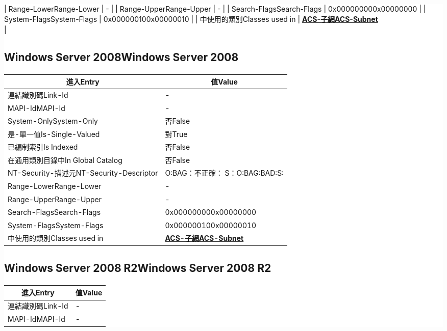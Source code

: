 | <span data-ttu-id="21fbc-191">Range-Lower</span><span class="sxs-lookup"><span data-stu-id="21fbc-191">Range-Lower</span></span>            | \-                                           |
| <span data-ttu-id="21fbc-192">Range-Upper</span><span class="sxs-lookup"><span data-stu-id="21fbc-192">Range-Upper</span></span>            | \-                                           |
| <span data-ttu-id="21fbc-193">Search-Flags</span><span class="sxs-lookup"><span data-stu-id="21fbc-193">Search-Flags</span></span>           | <span data-ttu-id="21fbc-194">0x00000000</span><span class="sxs-lookup"><span data-stu-id="21fbc-194">0x00000000</span></span>                                   |
| <span data-ttu-id="21fbc-195">System-Flags</span><span class="sxs-lookup"><span data-stu-id="21fbc-195">System-Flags</span></span>           | <span data-ttu-id="21fbc-196">0x00000010</span><span class="sxs-lookup"><span data-stu-id="21fbc-196">0x00000010</span></span>                                   |
| <span data-ttu-id="21fbc-197">中使用的類別</span><span class="sxs-lookup"><span data-stu-id="21fbc-197">Classes used in</span></span>        | [<span data-ttu-id="21fbc-198">**ACS-子網**</span><span class="sxs-lookup"><span data-stu-id="21fbc-198">**ACS-Subnet**</span></span>](c-acssubnet.md)<br/> |



## <a name="windows-server-2008"></a><span data-ttu-id="21fbc-199">Windows Server 2008</span><span class="sxs-lookup"><span data-stu-id="21fbc-199">Windows Server 2008</span></span>



| <span data-ttu-id="21fbc-200">進入</span><span class="sxs-lookup"><span data-stu-id="21fbc-200">Entry</span></span> | <span data-ttu-id="21fbc-201">值</span><span class="sxs-lookup"><span data-stu-id="21fbc-201">Value</span></span> |
|------------------------|----------------------------------------------|
| <span data-ttu-id="21fbc-202">連結識別碼</span><span class="sxs-lookup"><span data-stu-id="21fbc-202">Link-Id</span></span>                | \-                                           |
| <span data-ttu-id="21fbc-203">MAPI-Id</span><span class="sxs-lookup"><span data-stu-id="21fbc-203">MAPI-Id</span></span>                | \-                                           |
| <span data-ttu-id="21fbc-204">System-Only</span><span class="sxs-lookup"><span data-stu-id="21fbc-204">System-Only</span></span>            | <span data-ttu-id="21fbc-205">否</span><span class="sxs-lookup"><span data-stu-id="21fbc-205">False</span></span>                                        |
| <span data-ttu-id="21fbc-206">是-單一值</span><span class="sxs-lookup"><span data-stu-id="21fbc-206">Is-Single-Valued</span></span>       | <span data-ttu-id="21fbc-207">對</span><span class="sxs-lookup"><span data-stu-id="21fbc-207">True</span></span>                                         |
| <span data-ttu-id="21fbc-208">已編制索引</span><span class="sxs-lookup"><span data-stu-id="21fbc-208">Is Indexed</span></span>             | <span data-ttu-id="21fbc-209">否</span><span class="sxs-lookup"><span data-stu-id="21fbc-209">False</span></span>                                        |
| <span data-ttu-id="21fbc-210">在通用類別目錄中</span><span class="sxs-lookup"><span data-stu-id="21fbc-210">In Global Catalog</span></span>      | <span data-ttu-id="21fbc-211">否</span><span class="sxs-lookup"><span data-stu-id="21fbc-211">False</span></span>                                        |
| <span data-ttu-id="21fbc-212">NT-Security-描述元</span><span class="sxs-lookup"><span data-stu-id="21fbc-212">NT-Security-Descriptor</span></span> | <span data-ttu-id="21fbc-213">O:BAG：不正確： S：</span><span class="sxs-lookup"><span data-stu-id="21fbc-213">O:BAG:BAD:S:</span></span>                                 |
| <span data-ttu-id="21fbc-214">Range-Lower</span><span class="sxs-lookup"><span data-stu-id="21fbc-214">Range-Lower</span></span>            | \-                                           |
| <span data-ttu-id="21fbc-215">Range-Upper</span><span class="sxs-lookup"><span data-stu-id="21fbc-215">Range-Upper</span></span>            | \-                                           |
| <span data-ttu-id="21fbc-216">Search-Flags</span><span class="sxs-lookup"><span data-stu-id="21fbc-216">Search-Flags</span></span>           | <span data-ttu-id="21fbc-217">0x00000000</span><span class="sxs-lookup"><span data-stu-id="21fbc-217">0x00000000</span></span>                                   |
| <span data-ttu-id="21fbc-218">System-Flags</span><span class="sxs-lookup"><span data-stu-id="21fbc-218">System-Flags</span></span>           | <span data-ttu-id="21fbc-219">0x00000010</span><span class="sxs-lookup"><span data-stu-id="21fbc-219">0x00000010</span></span>                                   |
| <span data-ttu-id="21fbc-220">中使用的類別</span><span class="sxs-lookup"><span data-stu-id="21fbc-220">Classes used in</span></span>        | [<span data-ttu-id="21fbc-221">**ACS-子網**</span><span class="sxs-lookup"><span data-stu-id="21fbc-221">**ACS-Subnet**</span></span>](c-acssubnet.md)<br/> |



## <a name="windows-server-2008-r2"></a><span data-ttu-id="21fbc-222">Windows Server 2008 R2</span><span class="sxs-lookup"><span data-stu-id="21fbc-222">Windows Server 2008 R2</span></span>



| <span data-ttu-id="21fbc-223">進入</span><span class="sxs-lookup"><span data-stu-id="21fbc-223">Entry</span></span> | <span data-ttu-id="21fbc-224">值</span><span class="sxs-lookup"><span data-stu-id="21fbc-224">Value</span></span> |
|------------------------|----------------------------------------------|
| <span data-ttu-id="21fbc-225">連結識別碼</span><span class="sxs-lookup"><span data-stu-id="21fbc-225">Link-Id</span></span>                | \-                                           |
| <span data-ttu-id="21fbc-226">MAPI-Id</span><span class="sxs-lookup"><span data-stu-id="21fbc-226">MAPI-Id</span></span>                | \-                                           |